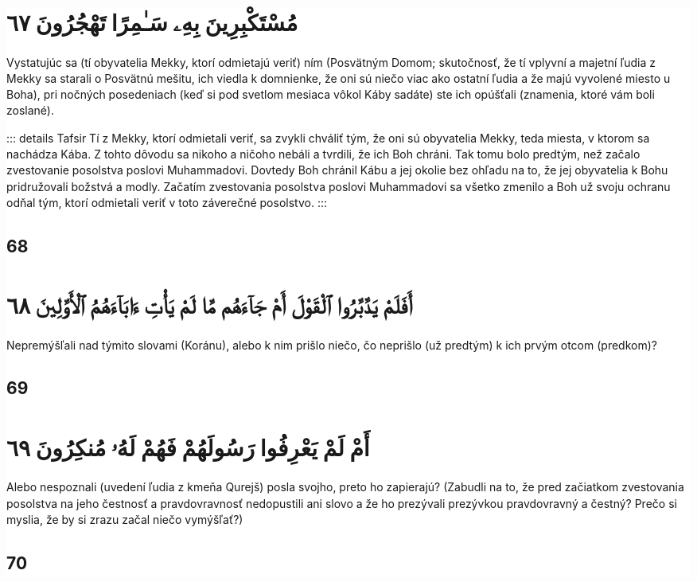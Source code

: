<h1 class="verse-arabic">مُسْتَكْبِرِينَ بِهِۦ سَـٰمِرًا تَهْجُرُونَ ٦٧</h1>
</div>

<p>Vystatujúc sa (tí obyvatelia Mekky, ktorí odmietajú veriť) ním (Posvätným Domom; skutočnosť, že tí vplyvní a majetní ľudia z Mekky sa starali o Posvätnú mešitu, ich viedla k domnienke, že oni sú niečo viac ako ostatní ľudia a že majú vyvolené miesto u Boha), pri nočných posedeniach (keď si pod svetlom mesiaca vôkol Káby sadáte) ste ich opúšťali (znamenia, ktoré vám boli zoslané).</p>
</div>


::: details Tafsir
Tí z Mekky, ktorí odmietali veriť, sa zvykli chváliť tým, že oni sú obyvatelia Mekky, teda miesta, v ktorom sa nachádza Kába. Z tohto dôvodu sa nikoho a ničoho nebáli a tvrdili, že ich Boh chráni. Tak tomu bolo predtým, než začalo zvestovanie posolstva poslovi Muhammadovi. Dovtedy Boh chránil Kábu a jej okolie bez ohľadu na to, že jej obyvatelia k Bohu pridružovali božstvá a modly. Začatím zvestovania posolstva poslovi Muhammadovi sa všetko zmenilo a Boh už svoju ochranu odňal tým, ktorí odmietali veriť v toto záverečné posolstvo.
:::

<div class="break"></div>

## 68


<Badge type="info" text="23:68" class="badge" />
<div>
<div class="main-verse" >

<h1 class="verse-arabic">أَفَلَمْ يَدَّبَّرُوا ٱلْقَوْلَ أَمْ جَآءَهُم مَّا لَمْ يَأْتِ ءَابَآءَهُمُ ٱلْأَوَّلِينَ ٦٨</h1>
</div>

<p>Nepremýšľali nad týmito slovami (Koránu), alebo k nim prišlo niečo, čo neprišlo (už predtým) k ich prvým otcom (predkom)?</p>
</div>

<div class="break"></div>

## 69


<Badge type="info" text="23:69" class="badge" />
<div>
<div class="main-verse" >

<h1 class="verse-arabic">أَمْ لَمْ يَعْرِفُوا رَسُولَهُمْ فَهُمْ لَهُۥ مُنكِرُونَ ٦٩</h1>
</div>

<p>Alebo nespoznali (uvedení ľudia z kmeňa Qurejš) posla svojho, preto ho zapierajú? (Zabudli na to, že pred začiatkom zvestovania posolstva na jeho čestnosť a pravdovravnosť nedopustili ani slovo a že ho prezývali prezývkou pravdovravný a čestný? Prečo si myslia, že by si zrazu začal niečo vymýšľať?)</p>
</div>

<div class="break"></div>

## 70
